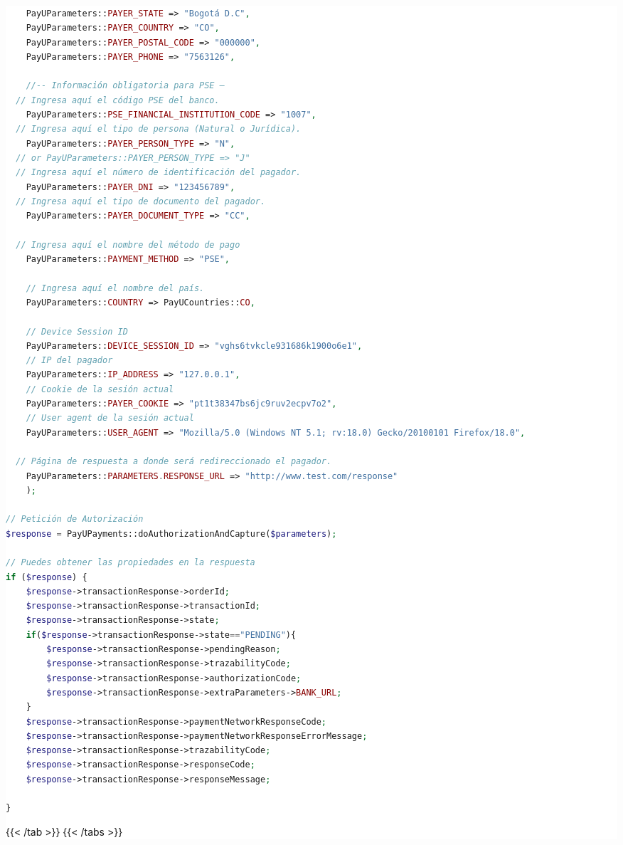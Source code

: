 ```PHP
	PayUParameters::PAYER_STATE => "Bogotá D.C",
	PayUParameters::PAYER_COUNTRY => "CO",
	PayUParameters::PAYER_POSTAL_CODE => "000000",
	PayUParameters::PAYER_PHONE => "7563126",

	//-- Información obligatoria para PSE –
  // Ingresa aquí el código PSE del banco.
	PayUParameters::PSE_FINANCIAL_INSTITUTION_CODE => "1007",
  // Ingresa aquí el tipo de persona (Natural o Jurídica).
	PayUParameters::PAYER_PERSON_TYPE => "N",
  // or PayUParameters::PAYER_PERSON_TYPE => "J"
  // Ingresa aquí el número de identificación del pagador.
	PayUParameters::PAYER_DNI => "123456789",
  // Ingresa aquí el tipo de documento del pagador.
	PayUParameters::PAYER_DOCUMENT_TYPE => "CC",

  // Ingresa aquí el nombre del método de pago
	PayUParameters::PAYMENT_METHOD => "PSE",

	// Ingresa aquí el nombre del país.
	PayUParameters::COUNTRY => PayUCountries::CO,

	// Device Session ID
	PayUParameters::DEVICE_SESSION_ID => "vghs6tvkcle931686k1900o6e1",
	// IP del pagador
	PayUParameters::IP_ADDRESS => "127.0.0.1",
	// Cookie de la sesión actual
	PayUParameters::PAYER_COOKIE => "pt1t38347bs6jc9ruv2ecpv7o2",
	// User agent de la sesión actual
	PayUParameters::USER_AGENT => "Mozilla/5.0 (Windows NT 5.1; rv:18.0) Gecko/20100101 Firefox/18.0",

  // Página de respuesta a donde será redireccionado el pagador.
	PayUParameters::PARAMETERS.RESPONSE_URL => "http://www.test.com/response"
	);

// Petición de Autorización
$response = PayUPayments::doAuthorizationAndCapture($parameters);

// Puedes obtener las propiedades en la respuesta
if ($response) {
	$response->transactionResponse->orderId;
	$response->transactionResponse->transactionId;
	$response->transactionResponse->state;
	if($response->transactionResponse->state=="PENDING"){
		$response->transactionResponse->pendingReason;
		$response->transactionResponse->trazabilityCode;
		$response->transactionResponse->authorizationCode;
		$response->transactionResponse->extraParameters->BANK_URL;
	}
	$response->transactionResponse->paymentNetworkResponseCode;
	$response->transactionResponse->paymentNetworkResponseErrorMessage;
	$response->transactionResponse->trazabilityCode;
	$response->transactionResponse->responseCode;
	$response->transactionResponse->responseMessage;

}
```
{{< /tab >}}
{{< /tabs >}}
